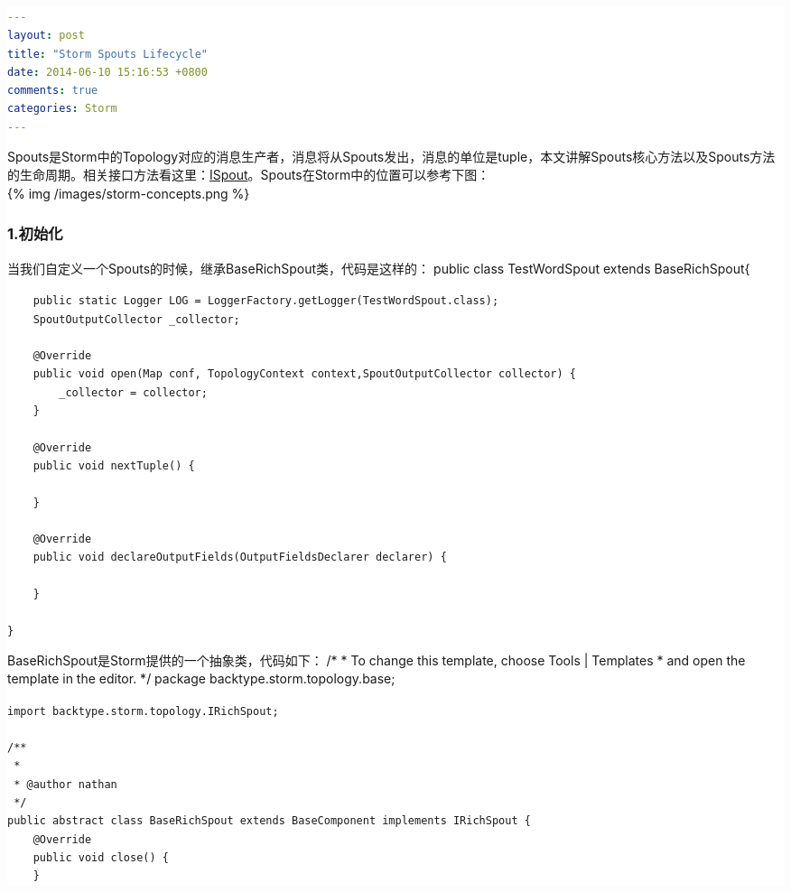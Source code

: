 ```yaml
---
layout: post
title: "Storm Spouts Lifecycle"
date: 2014-06-10 15:16:53 +0800
comments: true
categories: Storm
---
```

Spouts是Storm中的Topology对应的消息生产者，消息将从Spouts发出，消息的单位是tuple，本文讲解Spouts核心方法以及Spouts方法的生命周期。相关接口方法看这里：[ISpout](http://storm.incubator.apache.org/apidocs/backtype/storm/spout/ISpout.html)。Spouts在Storm中的位置可以参考下图：  
{% img /images/storm-concepts.png %} 



### 1.初始化 ###
当我们自定义一个Spouts的时候，继承BaseRichSpout类，代码是这样的：
    public class TestWordSpout extends BaseRichSpout{
    	
    	public static Logger LOG = LoggerFactory.getLogger(TestWordSpout.class);
    	SpoutOutputCollector _collector;
    
    	@Override
    	public void open(Map conf, TopologyContext context,SpoutOutputCollector collector) {
    		_collector = collector;
    	}
    
    	@Override
    	public void nextTuple() {
    		
    	}
    
    	@Override
    	public void declareOutputFields(OutputFieldsDeclarer declarer) {
    		
    	}
    
    }
BaseRichSpout是Storm提供的一个抽象类，代码如下：
    /*
     * To change this template, choose Tools | Templates
     * and open the template in the editor.
     */
    package backtype.storm.topology.base;
    
    import backtype.storm.topology.IRichSpout;
    
    /**
     *
     * @author nathan
     */
    public abstract class BaseRichSpout extends BaseComponent implements IRichSpout {
	    @Override
	    public void close() {
	    }
	    
